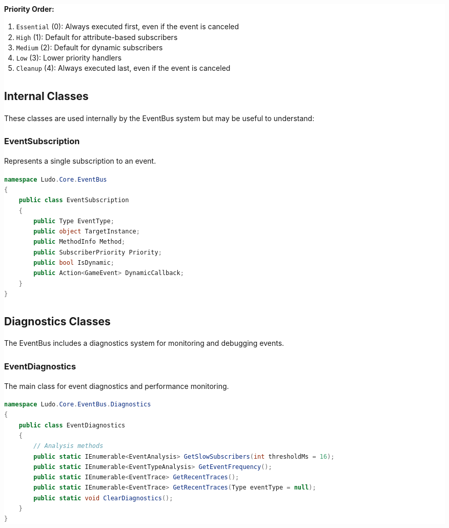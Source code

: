 **Priority Order:**
1. `Essential` (0): Always executed first, even if the event is canceled
2. `High` (1): Default for attribute-based subscribers
3. `Medium` (2): Default for dynamic subscribers
4. `Low` (3): Lower priority handlers
5. `Cleanup` (4): Always executed last, even if the event is canceled

## Internal Classes

These classes are used internally by the EventBus system but may be useful to understand:

### EventSubscription

Represents a single subscription to an event.

```csharp
namespace Ludo.Core.EventBus
{
    public class EventSubscription
    {
        public Type EventType;
        public object TargetInstance;
        public MethodInfo Method;
        public SubscriberPriority Priority;
        public bool IsDynamic;
        public Action<GameEvent> DynamicCallback;
    }
}
```

## Diagnostics Classes

The EventBus includes a diagnostics system for monitoring and debugging events.

### EventDiagnostics

The main class for event diagnostics and performance monitoring.

```csharp
namespace Ludo.Core.EventBus.Diagnostics
{
    public class EventDiagnostics
    {
        // Analysis methods
        public static IEnumerable<EventAnalysis> GetSlowSubscribers(int thresholdMs = 16);
        public static IEnumerable<EventTypeAnalysis> GetEventFrequency();
        public static IEnumerable<EventTrace> GetRecentTraces();
        public static IEnumerable<EventTrace> GetRecentTraces(Type eventType = null);
        public static void ClearDiagnostics();
    }
}
```
